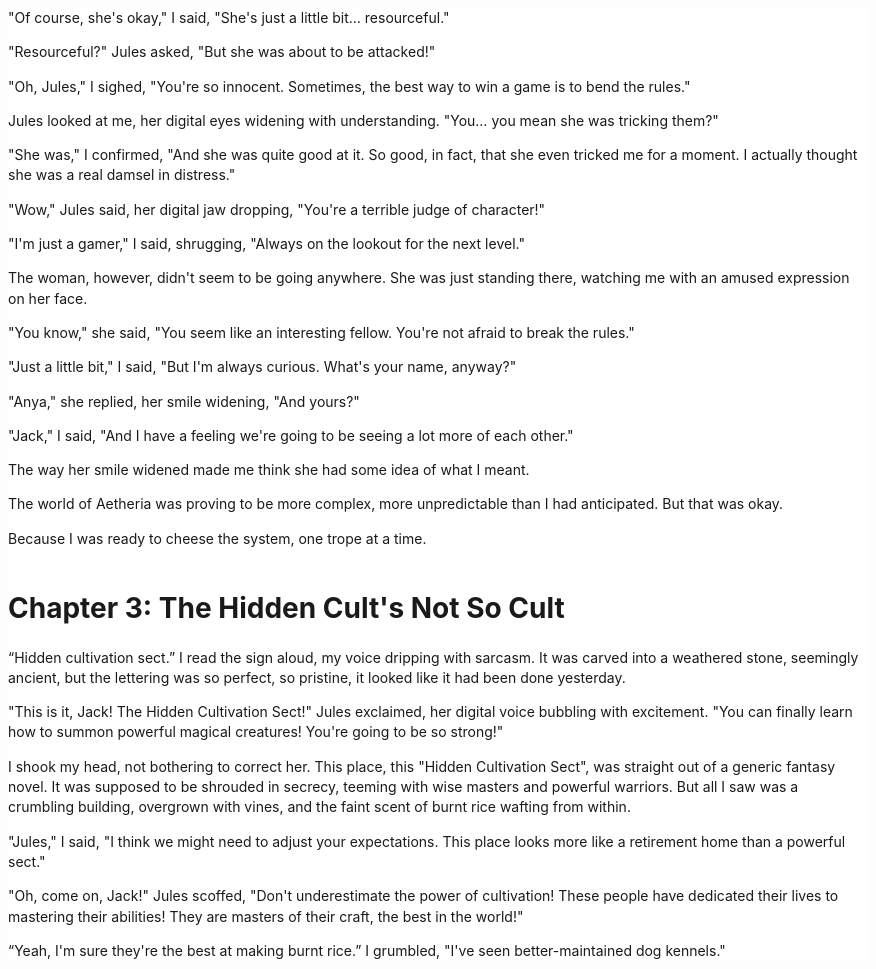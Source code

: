 "Of course, she's okay," I said, "She's just a little bit… resourceful."

"Resourceful?" Jules asked,  "But she was about to be attacked!"

"Oh, Jules," I sighed, "You're so innocent. Sometimes, the best way to win a game is to bend the rules."

Jules looked at me, her digital eyes widening with understanding.  "You… you mean she was tricking them?"

"She was," I confirmed, "And she was quite good at it.  So good, in fact, that she even tricked me for a moment.  I actually thought she was a real damsel in distress."

"Wow," Jules said, her digital jaw dropping, "You're a terrible judge of character!"

"I'm just a gamer," I said, shrugging, "Always on the lookout for the next level." 

The woman, however, didn't seem to be going anywhere. She was just standing there, watching me with an amused expression on her face. 

"You know," she said, "You seem like an interesting fellow. You're not afraid to break the rules."

"Just a little bit," I said, "But I'm always curious. What's your name, anyway?"

"Anya," she replied, her smile widening, "And yours?"

"Jack," I said, "And I have a feeling we're going to be seeing a lot more of each other."

The way her smile widened made me think she had some idea of what I meant.  

The world of Aetheria was proving to be more complex, more unpredictable than I had anticipated. But that was okay. 

Because I was ready to cheese the system, one trope at a time. 


# Chapter 3: The Hidden Cult's Not So Cult

“Hidden cultivation sect.” I read the sign aloud,  my voice dripping with sarcasm.  It was carved into a weathered stone, seemingly ancient, but the lettering was so perfect, so pristine, it looked like it had been done yesterday.  

"This is it, Jack! The Hidden Cultivation Sect!" Jules exclaimed, her digital voice bubbling with excitement.  "You can finally learn how to summon powerful magical creatures! You're going to be so strong!"

I shook my head, not bothering to correct her. This place, this "Hidden Cultivation Sect", was straight out of a generic fantasy novel. It was supposed to be shrouded in secrecy, teeming with wise masters and powerful warriors.  But all I saw was a crumbling building, overgrown with vines, and the faint scent of burnt rice wafting from within.

"Jules," I said, "I think we might need to adjust your expectations.  This place looks more like a retirement home than a powerful sect."

"Oh, come on, Jack!" Jules scoffed, "Don't underestimate the power of cultivation! These people have dedicated their lives to mastering their abilities!  They are masters of their craft, the best in the world!"

“Yeah, I'm sure they're the best at making burnt rice.” I grumbled, "I've seen better-maintained dog kennels."
